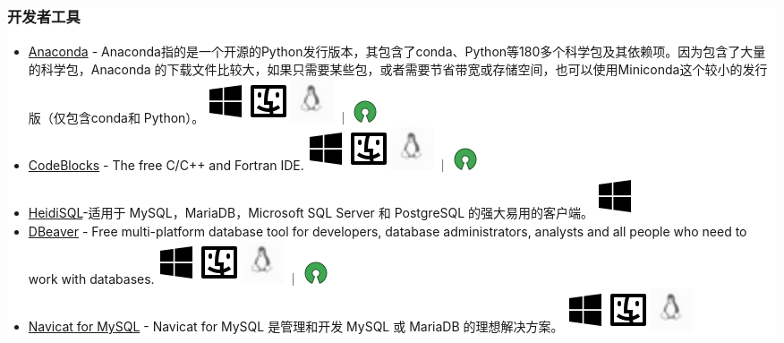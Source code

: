 

### 开发者工具
- [Anaconda](https://www.anaconda.com) - Anaconda指的是一个开源的Python发行版本，其包含了conda、Python等180多个科学包及其依赖项。因为包含了大量的科学包，Anaconda 的下载文件比较大，如果只需要某些包，或者需要节省带宽或存储空间，也可以使用Miniconda这个较小的发行版（仅包含conda和 Python）。![Windows](./media/windows.svg)![MacOS](./media/macos.svg)![Linux](./media/linux.svg) ｜ ![OSS](./media/OSS.svg)
- [CodeBlocks](https://www.codeblocks.org) - The free C/C++ and Fortran IDE.![Windows](./media/windows.svg)![MacOS](./media/macos.svg)![Linux](./media/linux.svg) ｜ ![OSS](./media/OSS.svg)
- [HeidiSQL](http://www.heidisql.com/)-适用于 MySQL，MariaDB，Microsoft SQL Server 和 PostgreSQL 的强大易用的客户端。![Windows](./media/windows.svg)
- [DBeaver](https://dbeaver.io) - Free multi-platform database tool for developers, database administrators, analysts and all people who need to work with databases.![Windows](./media/windows.svg)![MacOS](./media/macos.svg)![Linux](./media/linux.svg) ｜ ![OSS](./media/OSS.svg)
- [Navicat for MySQL](http://www.navicat.com.cn/products/navicat-for-mysql) - Navicat for MySQL 是管理和开发 MySQL 或 MariaDB 的理想解决方案。![Windows](./media/windows.svg)![MacOS](./media/macos.svg)![Linux](./media/linux.svg)